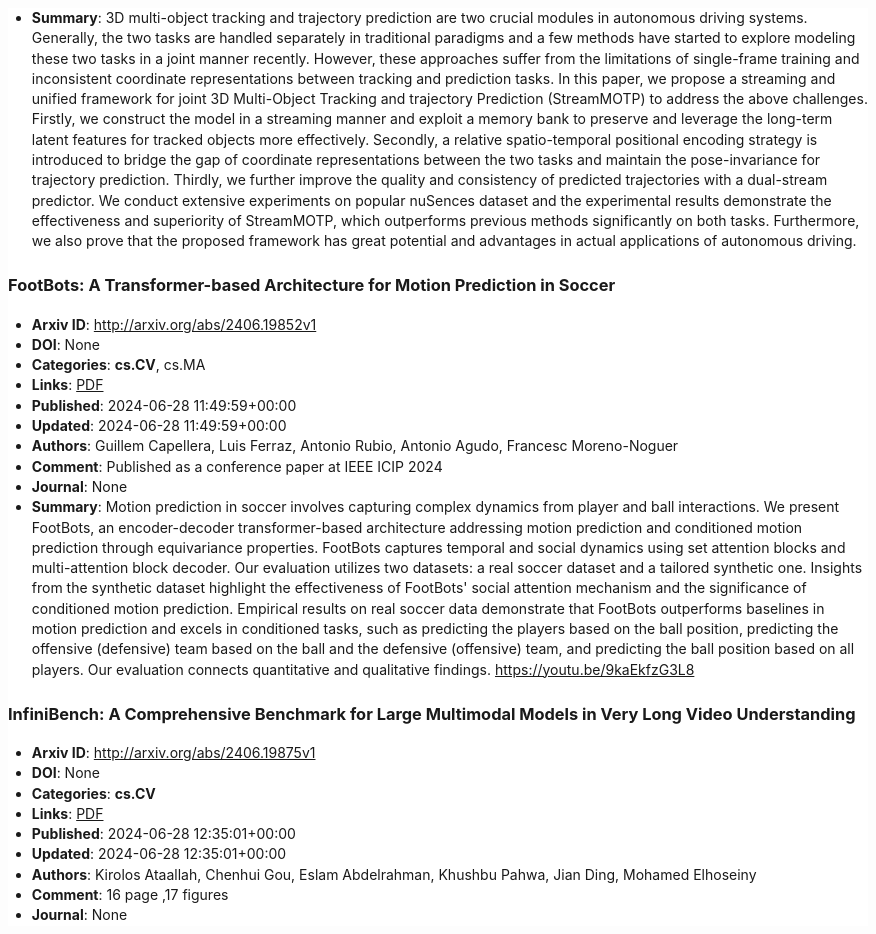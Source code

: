 - **Summary**: 3D multi-object tracking and trajectory prediction are two crucial modules in autonomous driving systems. Generally, the two tasks are handled separately in traditional paradigms and a few methods have started to explore modeling these two tasks in a joint manner recently. However, these approaches suffer from the limitations of single-frame training and inconsistent coordinate representations between tracking and prediction tasks. In this paper, we propose a streaming and unified framework for joint 3D Multi-Object Tracking and trajectory Prediction (StreamMOTP) to address the above challenges. Firstly, we construct the model in a streaming manner and exploit a memory bank to preserve and leverage the long-term latent features for tracked objects more effectively. Secondly, a relative spatio-temporal positional encoding strategy is introduced to bridge the gap of coordinate representations between the two tasks and maintain the pose-invariance for trajectory prediction. Thirdly, we further improve the quality and consistency of predicted trajectories with a dual-stream predictor. We conduct extensive experiments on popular nuSences dataset and the experimental results demonstrate the effectiveness and superiority of StreamMOTP, which outperforms previous methods significantly on both tasks. Furthermore, we also prove that the proposed framework has great potential and advantages in actual applications of autonomous driving.



### FootBots: A Transformer-based Architecture for Motion Prediction in Soccer
- **Arxiv ID**: http://arxiv.org/abs/2406.19852v1
- **DOI**: None
- **Categories**: **cs.CV**, cs.MA
- **Links**: [PDF](http://arxiv.org/pdf/2406.19852v1)
- **Published**: 2024-06-28 11:49:59+00:00
- **Updated**: 2024-06-28 11:49:59+00:00
- **Authors**: Guillem Capellera, Luis Ferraz, Antonio Rubio, Antonio Agudo, Francesc Moreno-Noguer
- **Comment**: Published as a conference paper at IEEE ICIP 2024
- **Journal**: None
- **Summary**: Motion prediction in soccer involves capturing complex dynamics from player and ball interactions. We present FootBots, an encoder-decoder transformer-based architecture addressing motion prediction and conditioned motion prediction through equivariance properties. FootBots captures temporal and social dynamics using set attention blocks and multi-attention block decoder. Our evaluation utilizes two datasets: a real soccer dataset and a tailored synthetic one. Insights from the synthetic dataset highlight the effectiveness of FootBots' social attention mechanism and the significance of conditioned motion prediction. Empirical results on real soccer data demonstrate that FootBots outperforms baselines in motion prediction and excels in conditioned tasks, such as predicting the players based on the ball position, predicting the offensive (defensive) team based on the ball and the defensive (offensive) team, and predicting the ball position based on all players. Our evaluation connects quantitative and qualitative findings. https://youtu.be/9kaEkfzG3L8



### InfiniBench: A Comprehensive Benchmark for Large Multimodal Models in Very Long Video Understanding
- **Arxiv ID**: http://arxiv.org/abs/2406.19875v1
- **DOI**: None
- **Categories**: **cs.CV**
- **Links**: [PDF](http://arxiv.org/pdf/2406.19875v1)
- **Published**: 2024-06-28 12:35:01+00:00
- **Updated**: 2024-06-28 12:35:01+00:00
- **Authors**: Kirolos Ataallah, Chenhui Gou, Eslam Abdelrahman, Khushbu Pahwa, Jian Ding, Mohamed Elhoseiny
- **Comment**: 16 page ,17 figures
- **Journal**: None